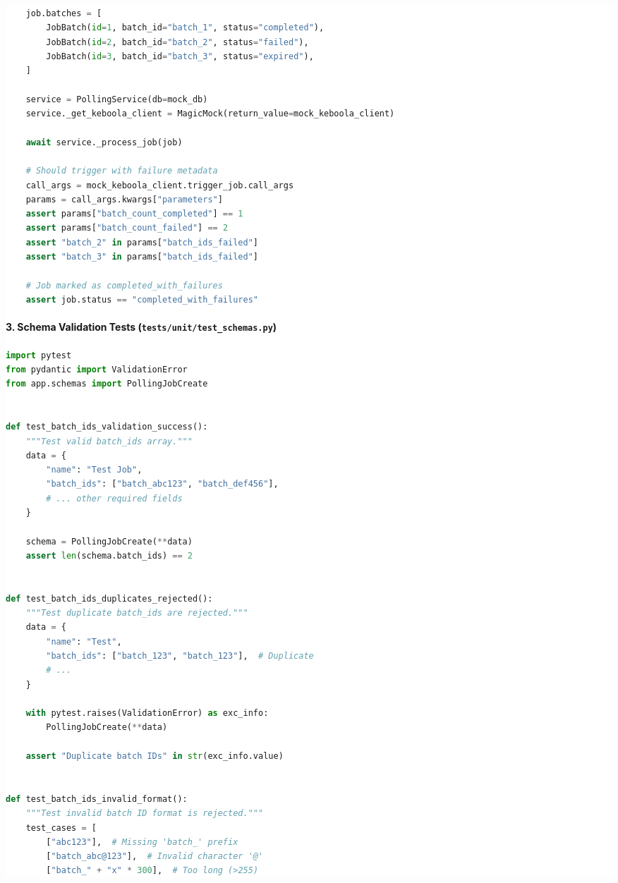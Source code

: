 ```python
    job.batches = [
        JobBatch(id=1, batch_id="batch_1", status="completed"),
        JobBatch(id=2, batch_id="batch_2", status="failed"),
        JobBatch(id=3, batch_id="batch_3", status="expired"),
    ]

    service = PollingService(db=mock_db)
    service._get_keboola_client = MagicMock(return_value=mock_keboola_client)

    await service._process_job(job)

    # Should trigger with failure metadata
    call_args = mock_keboola_client.trigger_job.call_args
    params = call_args.kwargs["parameters"]
    assert params["batch_count_completed"] == 1
    assert params["batch_count_failed"] == 2
    assert "batch_2" in params["batch_ids_failed"]
    assert "batch_3" in params["batch_ids_failed"]

    # Job marked as completed_with_failures
    assert job.status == "completed_with_failures"
```

#### 3. Schema Validation Tests (`tests/unit/test_schemas.py`)

```python
import pytest
from pydantic import ValidationError
from app.schemas import PollingJobCreate


def test_batch_ids_validation_success():
    """Test valid batch_ids array."""
    data = {
        "name": "Test Job",
        "batch_ids": ["batch_abc123", "batch_def456"],
        # ... other required fields
    }

    schema = PollingJobCreate(**data)
    assert len(schema.batch_ids) == 2


def test_batch_ids_duplicates_rejected():
    """Test duplicate batch_ids are rejected."""
    data = {
        "name": "Test",
        "batch_ids": ["batch_123", "batch_123"],  # Duplicate
        # ...
    }

    with pytest.raises(ValidationError) as exc_info:
        PollingJobCreate(**data)

    assert "Duplicate batch IDs" in str(exc_info.value)


def test_batch_ids_invalid_format():
    """Test invalid batch ID format is rejected."""
    test_cases = [
        ["abc123"],  # Missing 'batch_' prefix
        ["batch_abc@123"],  # Invalid character '@'
        ["batch_" + "x" * 300],  # Too long (>255)
```
